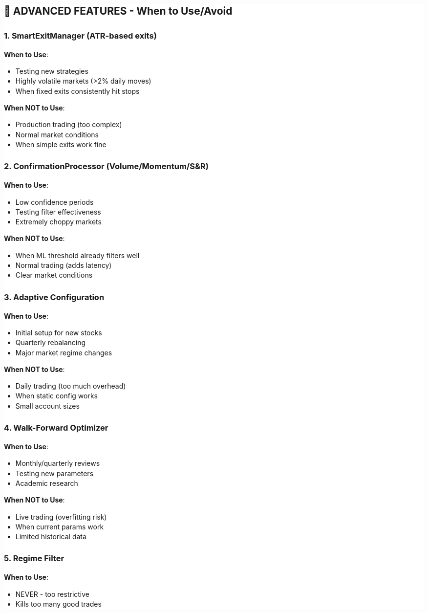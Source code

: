 
## 🚫 ADVANCED FEATURES - When to Use/Avoid

### 1. **SmartExitManager (ATR-based exits)**
**When to Use**:
- Testing new strategies
- Highly volatile markets (>2% daily moves)
- When fixed exits consistently hit stops

**When NOT to Use**:
- Production trading (too complex)
- Normal market conditions
- When simple exits work fine

### 2. **ConfirmationProcessor (Volume/Momentum/S&R)**
**When to Use**:
- Low confidence periods
- Testing filter effectiveness
- Extremely choppy markets

**When NOT to Use**:
- When ML threshold already filters well
- Normal trading (adds latency)
- Clear market conditions

### 3. **Adaptive Configuration**
**When to Use**:
- Initial setup for new stocks
- Quarterly rebalancing
- Major market regime changes

**When NOT to Use**:
- Daily trading (too much overhead)
- When static config works
- Small account sizes

### 4. **Walk-Forward Optimizer**
**When to Use**:
- Monthly/quarterly reviews
- Testing new parameters
- Academic research

**When NOT to Use**:
- Live trading (overfitting risk)
- When current params work
- Limited historical data

### 5. **Regime Filter**
**When to Use**:
- NEVER - too restrictive
- Kills too many good trades
